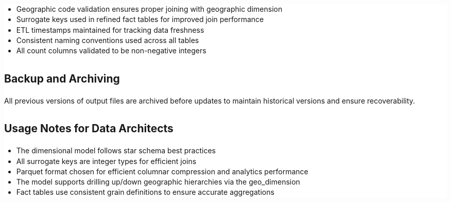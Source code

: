 - Geographic code validation ensures proper joining with geographic dimension
- Surrogate keys used in refined fact tables for improved join performance
- ETL timestamps maintained for tracking data freshness
- Consistent naming conventions used across all tables
- All count columns validated to be non-negative integers

## Backup and Archiving

All previous versions of output files are archived before updates to maintain historical versions and ensure recoverability.

## Usage Notes for Data Architects

- The dimensional model follows star schema best practices
- All surrogate keys are integer types for efficient joins
- Parquet format chosen for efficient columnar compression and analytics performance
- The model supports drilling up/down geographic hierarchies via the geo_dimension
- Fact tables use consistent grain definitions to ensure accurate aggregations
